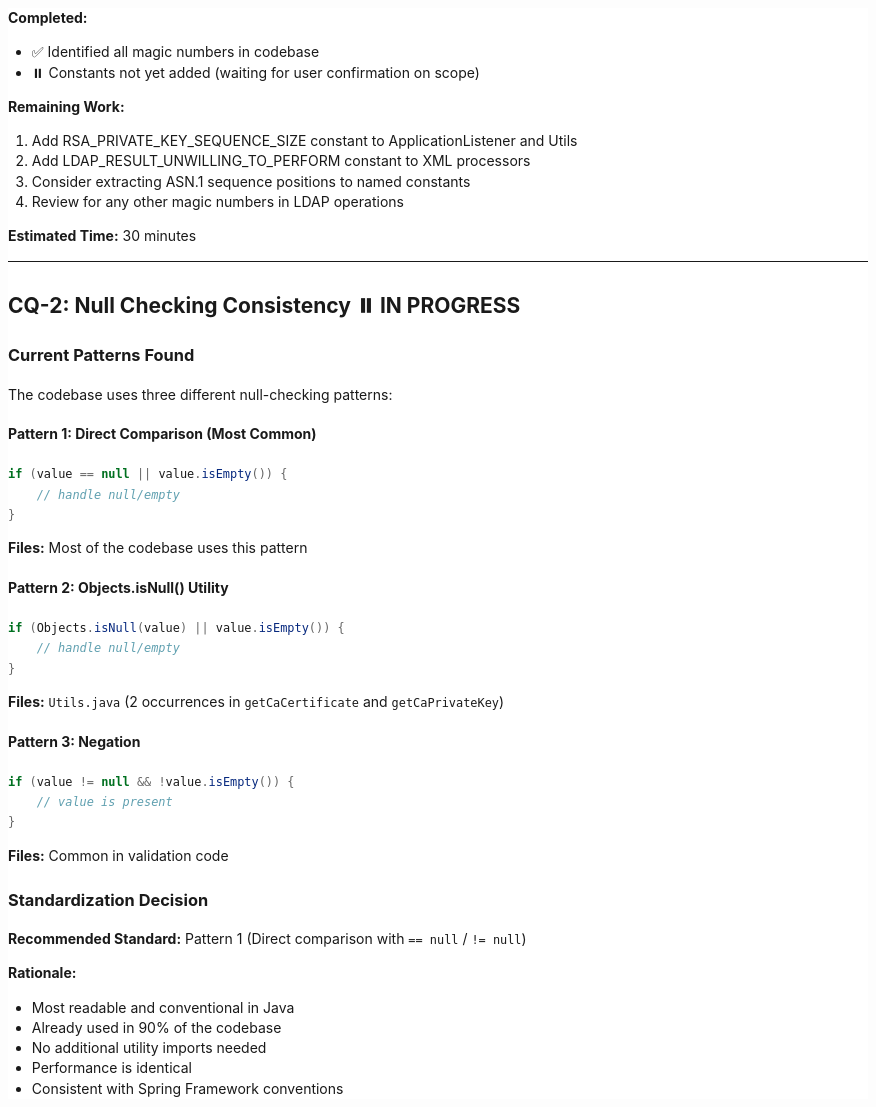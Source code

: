**Completed:**
- ✅ Identified all magic numbers in codebase
- ⏸️ Constants not yet added (waiting for user confirmation on scope)

**Remaining Work:**
1. Add RSA_PRIVATE_KEY_SEQUENCE_SIZE constant to ApplicationListener and Utils
2. Add LDAP_RESULT_UNWILLING_TO_PERFORM constant to XML processors
3. Consider extracting ASN.1 sequence positions to named constants
4. Review for any other magic numbers in LDAP operations

**Estimated Time:** 30 minutes

---

## CQ-2: Null Checking Consistency ⏸️ IN PROGRESS

### Current Patterns Found

The codebase uses three different null-checking patterns:

#### Pattern 1: Direct Comparison (Most Common)
```java
if (value == null || value.isEmpty()) {
    // handle null/empty
}
```
**Files:** Most of the codebase uses this pattern

#### Pattern 2: Objects.isNull() Utility
```java
if (Objects.isNull(value) || value.isEmpty()) {
    // handle null/empty
}
```
**Files:** `Utils.java` (2 occurrences in `getCaCertificate` and `getCaPrivateKey`)

#### Pattern 3: Negation
```java
if (value != null && !value.isEmpty()) {
    // value is present
}
```
**Files:** Common in validation code

### Standardization Decision

**Recommended Standard:** Pattern 1 (Direct comparison with `== null` / `!= null`)

**Rationale:**
- Most readable and conventional in Java
- Already used in 90% of the codebase
- No additional utility imports needed
- Performance is identical
- Consistent with Spring Framework conventions
